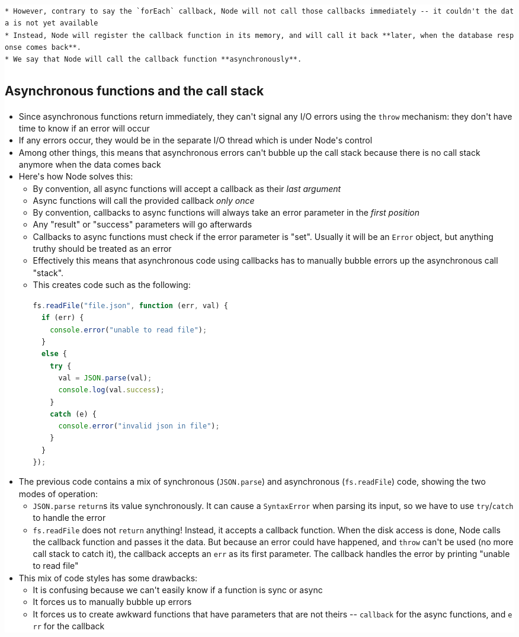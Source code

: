     * However, contrary to say the `forEach` callback, Node will not call those callbacks immediately -- it couldn't the data is not yet available
    * Instead, Node will register the callback function in its memory, and will call it back **later, when the database response comes back**.
    * We say that Node will call the callback function **asynchronously**.

## Asynchronous functions and the call stack
  * Since asynchronous functions return immediately, they can't signal any I/O errors using the `throw` mechanism: they don't have time to know if an error will occur
  * If any errors occur, they would be in the separate I/O thread which is under Node's control
  * Among other things, this means that asynchronous errors can't bubble up the call stack because there is no call stack anymore when the data comes back
  * Here's how Node solves this:
    * By convention, all async functions will accept a callback as their *last argument*
    * Async functions will call the provided callback *only once*
    * By convention, callbacks to async functions will always take an error parameter in the *first position*
    * Any "result" or "success" parameters will go afterwards
    * Callbacks to async functions must check if the error parameter is "set". Usually it will be an `Error` object, but anything truthy should be treated as an error
    * Effectively this means that asynchronous code using callbacks has to manually bubble errors up the asynchronous call "stack".
    * This creates code such as the following:
      ```js
      fs.readFile("file.json", function (err, val) {
        if (err) {
          console.error("unable to read file");
        }
        else {
          try {
            val = JSON.parse(val);
            console.log(val.success);
          }
          catch (e) {
            console.error("invalid json in file");
          }
        }
      });
      ```
  * The previous code contains a mix of synchronous (`JSON.parse`) and asynchronous (`fs.readFile`) code, showing the two modes of operation:
    * `JSON.parse` `return`s its value synchronously. It can cause a `SyntaxError` when parsing its input, so we have to use `try`/`catch` to handle the error
    * `fs.readFile` does not `return` anything! Instead, it accepts a callback function. When the disk access is done, Node calls the callback function and passes it the data. But because an error could have happened, and `throw` can't be used (no more call stack to catch it), the callback accepts an `err` as its first parameter. The callback handles the error by printing "unable to read file"
  * This mix of code styles has some drawbacks:
    * It is confusing because we can't easily know if a function is sync or async
    * It forces us to manually bubble up errors
    * It forces us to create awkward functions that have parameters that are not theirs -- `callback` for the async functions, and `err` for the callback
